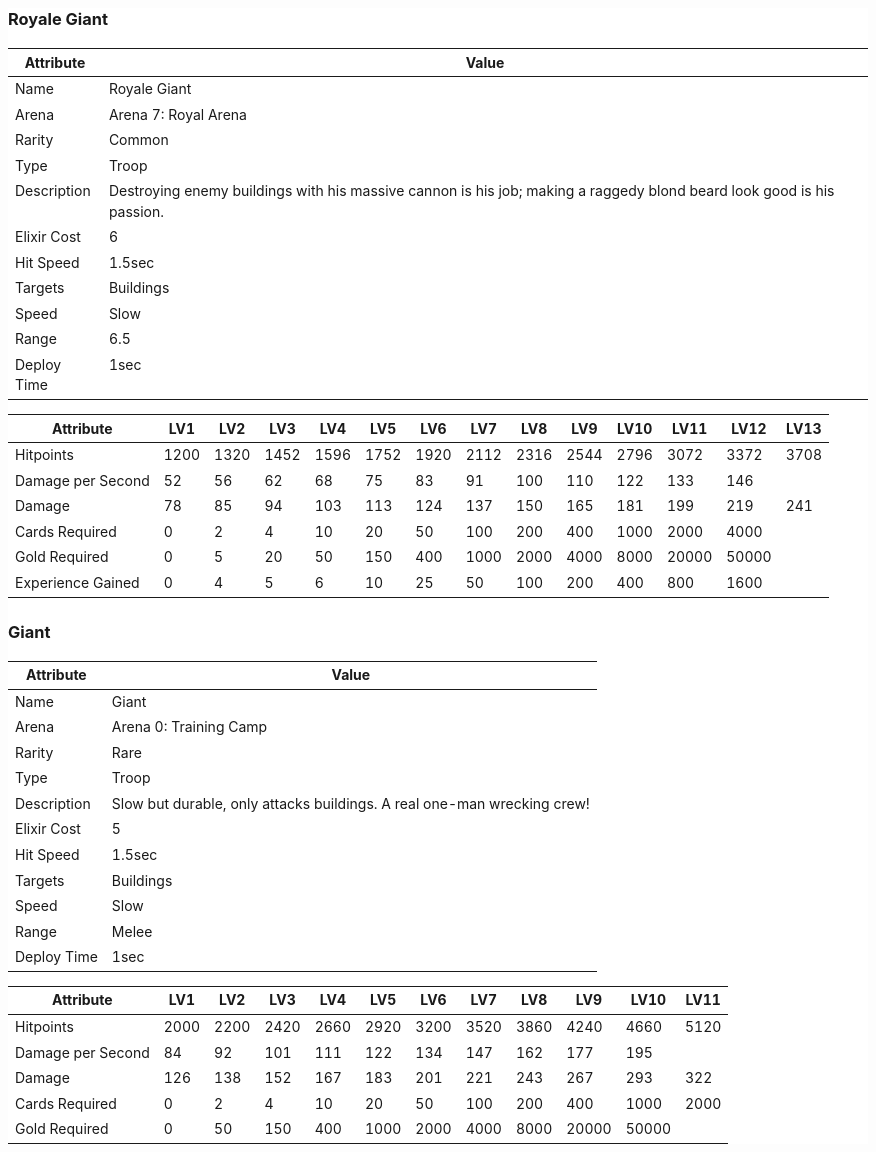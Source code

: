 ### Royale Giant

Attribute        | Value
---------------- | -----
Name             | Royale Giant
Arena            | Arena 7: Royal Arena
Rarity           | Common
Type             | Troop
Description      | Destroying enemy buildings with his massive cannon is his job; making a raggedy blond beard look good is his passion.
Elixir Cost      | 6
Hit Speed        | 1.5sec
Targets          | Buildings
Speed            | Slow
Range            | 6.5
Deploy Time      | 1sec

Attribute                | LV1     | LV2     | LV3     | LV4     | LV5     | LV6     | LV7     | LV8     | LV9     | LV10    | LV11    | LV12    | LV13
------------------------ | ------- | ------- | ------- | ------- | ------- | ------- | ------- | ------- | ------- | ------- | ------- | ------- | -------
Hitpoints                |    1200 |    1320 |    1452 |    1596 |    1752 |    1920 |    2112 |    2316 |    2544 |    2796 |    3072 |    3372 |    3708
Damage per Second        |      52 |      56 |      62 |      68 |      75 |      83 |      91 |     100 |     110 |     122 |     133 |     146 |
Damage                   |      78 |      85 |      94 |     103 |     113 |     124 |     137 |     150 |     165 |     181 |     199 |     219 |     241
Cards Required           |       0 |       2 |       4 |      10 |      20 |      50 |     100 |     200 |     400 |    1000 |    2000 |    4000 |
Gold Required            |       0 |       5 |      20 |      50 |     150 |     400 |    1000 |    2000 |    4000 |    8000 |   20000 |   50000 |
Experience Gained        |       0 |       4 |       5 |       6 |      10 |      25 |      50 |     100 |     200 |     400 |     800 |    1600 |

### Giant

Attribute        | Value
---------------- | -----
Name             | Giant
Arena            | Arena 0: Training Camp
Rarity           | Rare
Type             | Troop
Description      | Slow but durable, only attacks buildings. A real one-man wrecking crew!
Elixir Cost      | 5
Hit Speed        | 1.5sec
Targets          | Buildings
Speed            | Slow
Range            | Melee
Deploy Time      | 1sec

Attribute                | LV1     | LV2     | LV3     | LV4     | LV5     | LV6     | LV7     | LV8     | LV9     | LV10    | LV11
------------------------ | ------- | ------- | ------- | ------- | ------- | ------- | ------- | ------- | ------- | ------- | -------
Hitpoints                |    2000 |    2200 |    2420 |    2660 |    2920 |    3200 |    3520 |    3860 |    4240 |    4660 |    5120
Damage per Second        |      84 |      92 |     101 |     111 |     122 |     134 |     147 |     162 |     177 |     195 |
Damage                   |     126 |     138 |     152 |     167 |     183 |     201 |     221 |     243 |     267 |     293 |     322
Cards Required           |       0 |       2 |       4 |      10 |      20 |      50 |     100 |     200 |     400 |    1000 |    2000
Gold Required            |       0 |      50 |     150 |     400 |    1000 |    2000 |    4000 |    8000 |   20000 |   50000 |